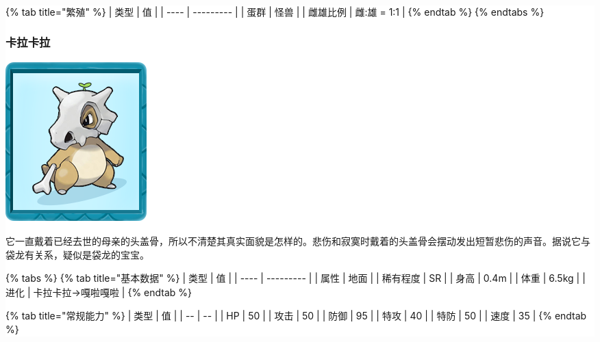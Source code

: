 {% tab title="繁殖" %}
| 类型   | 值         |
| ---- | --------- |
| 蛋群   | 怪兽        |
| 雌雄比例 | 雌:雄 = 1:1 |
{% endtab %}
{% endtabs %}

### 卡拉卡拉

![](../.gitbook/assets/Cubone.png)

它一直戴着已经去世的母亲的头盖骨，所以不清楚其真实面貌是怎样的。悲伤和寂寞时戴着的头盖骨会摆动发出短暂悲伤的声音。据说它与袋龙有关系，疑似是袋龙的宝宝。

{% tabs %}
{% tab title="基本数据" %}
| 类型   | 值         |
| ---- | --------- |
| 属性   | 地面        |
| 稀有程度 | SR        |
| 身高   | 0.4m      |
| 体重   | 6.5kg     |
| 进化   | 卡拉卡拉→嘎啦嘎啦 |
{% endtab %}

{% tab title="常规能力" %}
| 类型 | 值  |
| -- | -- |
| HP | 50 |
| 攻击 | 50 |
| 防御 | 95 |
| 特攻 | 40 |
| 特防 | 50 |
| 速度 | 35 |
{% endtab %}
